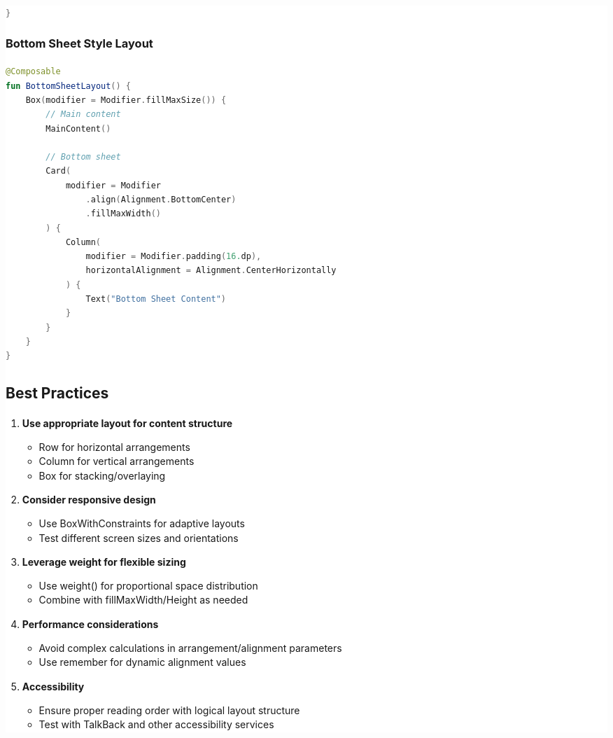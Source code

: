 ```kotlin
}
```

### Bottom Sheet Style Layout

```kotlin
@Composable
fun BottomSheetLayout() {
    Box(modifier = Modifier.fillMaxSize()) {
        // Main content
        MainContent()
        
        // Bottom sheet
        Card(
            modifier = Modifier
                .align(Alignment.BottomCenter)
                .fillMaxWidth()
        ) {
            Column(
                modifier = Modifier.padding(16.dp),
                horizontalAlignment = Alignment.CenterHorizontally
            ) {
                Text("Bottom Sheet Content")
            }
        }
    }
}
```

## Best Practices

1. **Use appropriate layout for content structure**
    
    - Row for horizontal arrangements
    - Column for vertical arrangements
    - Box for stacking/overlaying
2. **Consider responsive design**
    
    - Use BoxWithConstraints for adaptive layouts
    - Test different screen sizes and orientations
3. **Leverage weight for flexible sizing**
    
    - Use weight() for proportional space distribution
    - Combine with fillMaxWidth/Height as needed
4. **Performance considerations**
    
    - Avoid complex calculations in arrangement/alignment parameters
    - Use remember for dynamic alignment values
5. **Accessibility**
    
    - Ensure proper reading order with logical layout structure
    - Test with TalkBack and other accessibility services
